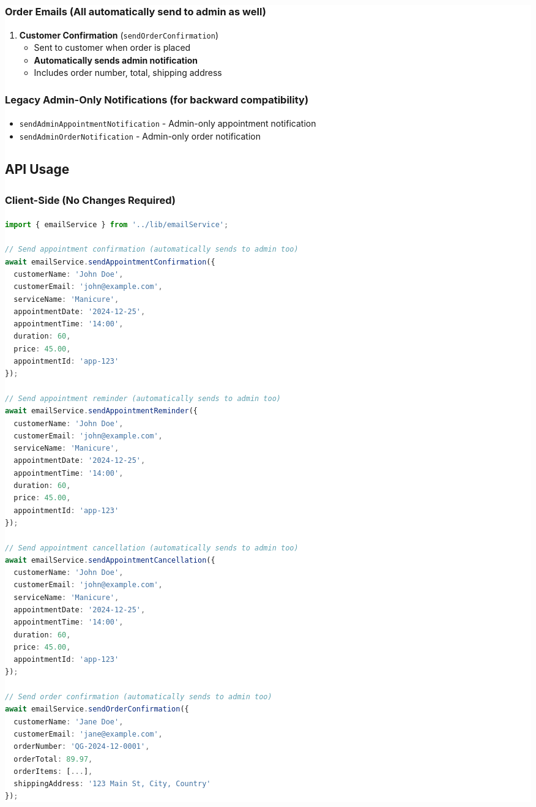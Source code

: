 ### Order Emails (All automatically send to admin as well)
1. **Customer Confirmation** (`sendOrderConfirmation`)
   - Sent to customer when order is placed
   - **Automatically sends admin notification**
   - Includes order number, total, shipping address

### Legacy Admin-Only Notifications (for backward compatibility)
- `sendAdminAppointmentNotification` - Admin-only appointment notification
- `sendAdminOrderNotification` - Admin-only order notification

## API Usage

### Client-Side (No Changes Required)
```typescript
import { emailService } from '../lib/emailService';

// Send appointment confirmation (automatically sends to admin too)
await emailService.sendAppointmentConfirmation({
  customerName: 'John Doe',
  customerEmail: 'john@example.com',
  serviceName: 'Manicure',
  appointmentDate: '2024-12-25',
  appointmentTime: '14:00',
  duration: 60,
  price: 45.00,
  appointmentId: 'app-123'
});

// Send appointment reminder (automatically sends to admin too)
await emailService.sendAppointmentReminder({
  customerName: 'John Doe',
  customerEmail: 'john@example.com',
  serviceName: 'Manicure',
  appointmentDate: '2024-12-25',
  appointmentTime: '14:00',
  duration: 60,
  price: 45.00,
  appointmentId: 'app-123'
});

// Send appointment cancellation (automatically sends to admin too)
await emailService.sendAppointmentCancellation({
  customerName: 'John Doe',
  customerEmail: 'john@example.com',
  serviceName: 'Manicure',
  appointmentDate: '2024-12-25',
  appointmentTime: '14:00',
  duration: 60,
  price: 45.00,
  appointmentId: 'app-123'
});

// Send order confirmation (automatically sends to admin too)
await emailService.sendOrderConfirmation({
  customerName: 'Jane Doe',
  customerEmail: 'jane@example.com',
  orderNumber: 'QG-2024-12-0001',
  orderTotal: 89.97,
  orderItems: [...],
  shippingAddress: '123 Main St, City, Country'
});
```